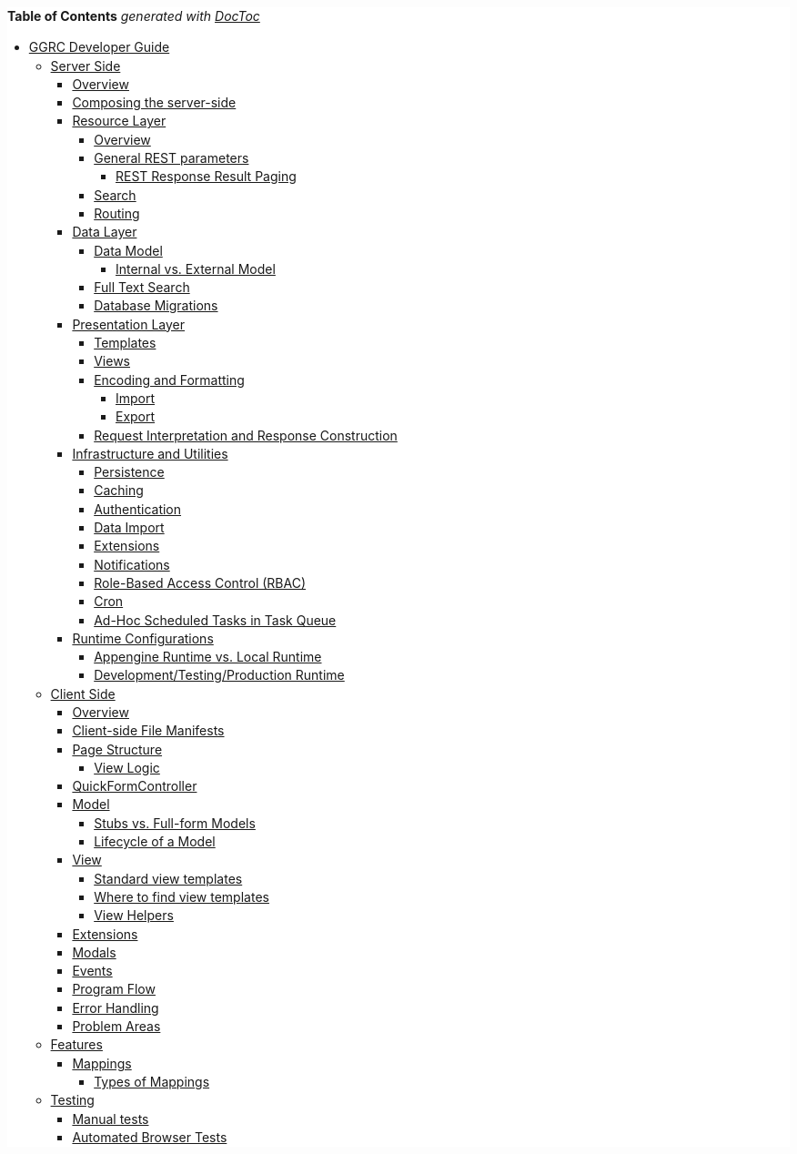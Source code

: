 

**Table of Contents**  *generated with [DocToc](https://github.com/thlorenz/doctoc)*

- [GGRC Developer Guide](#ggrc-developer-guide)
  - [Server Side](#server-side)
    - [Overview](#overview)
    - [Composing the server-side](#composing-the-server-side)
    - [Resource Layer](#resource-layer)
      - [Overview](#overview-1)
      - [General REST parameters](#general-rest-parameters)
        - [REST Response Result Paging](#rest-response-result-paging)
      - [Search](#search)
      - [Routing](#routing)
    - [Data Layer](#data-layer)
      - [Data Model](#data-model)
        - [Internal vs. External Model](#internal-vs-external-model)
      - [Full Text Search](#full-text-search)
      - [Database Migrations](#database-migrations)
    - [Presentation Layer](#presentation-layer)
      - [Templates](#templates)
      - [Views](#views)
      - [Encoding and Formatting](#encoding-and-formatting)
        - [Import](#import)
        - [Export](#export)
      - [Request Interpretation and Response Construction](#request-interpretation-and-response-construction)
    - [Infrastructure and Utilities](#infrastructure-and-utilities)
      - [Persistence](#persistence)
      - [Caching](#caching)
      - [Authentication](#authentication)
      - [Data Import](#data-import)
      - [Extensions](#extensions)
      - [Notifications](#notifications)
      - [Role-Based Access Control (RBAC)](#role-based-access-control-rbac)
      - [Cron](#cron)
      - [Ad-Hoc Scheduled Tasks in Task Queue](#ad-hoc-scheduled-tasks-in-task-queue)
    - [Runtime Configurations](#runtime-configurations)
      - [Appengine Runtime vs. Local Runtime](#appengine-runtime-vs-local-runtime)
      - [Development/Testing/Production Runtime](#developmenttestingproduction-runtime)
  - [Client Side](#client-side)
    - [Overview](#overview-2)
    - [Client-side File Manifests](#client-side-file-manifests)
    - [Page Structure](#page-structure)
      - [View Logic](#view-logic)
    - [QuickFormController](#quickformcontroller)
    - [Model](#model)
      - [Stubs vs. Full-form Models](#stubs-vs-full-form-models)
      - [Lifecycle of a Model](#lifecycle-of-a-model)
    - [View](#view)
      - [Standard view templates](#standard-view-templates)
      - [Where to find view templates](#where-to-find-view-templates)
      - [View Helpers](#view-helpers)
    - [Extensions](#extensions-1)
    - [Modals](#modals)
    - [Events](#events)
    - [Program Flow](#program-flow)
    - [Error Handling](#error-handling)
    - [Problem Areas](#problem-areas)
  - [Features](#features)
    - [Mappings](#mappings)
      - [Types of Mappings](#types-of-mappings)
  - [Testing](#testing)
    - [Manual tests](#manual-tests)
    - [Automated Browser Tests](#automated-browser-tests)